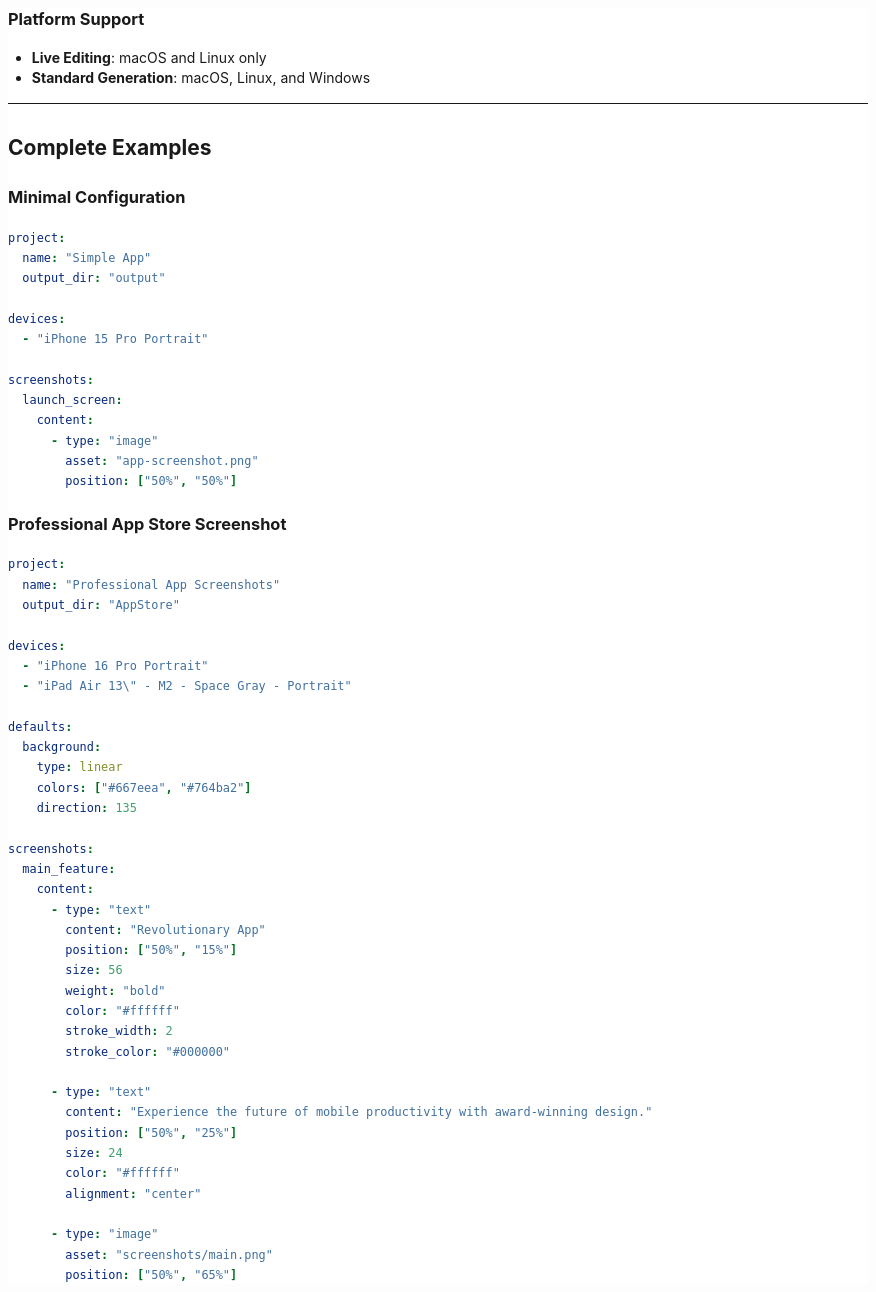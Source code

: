 ### Platform Support
- **Live Editing**: macOS and Linux only
- **Standard Generation**: macOS, Linux, and Windows

---

## Complete Examples

### Minimal Configuration
```yaml
project:
  name: "Simple App"
  output_dir: "output"

devices:
  - "iPhone 15 Pro Portrait"

screenshots:
  launch_screen:
    content:
      - type: "image"
        asset: "app-screenshot.png"
        position: ["50%", "50%"]
```

### Professional App Store Screenshot
```yaml
project:
  name: "Professional App Screenshots"
  output_dir: "AppStore"

devices:
  - "iPhone 16 Pro Portrait"
  - "iPad Air 13\" - M2 - Space Gray - Portrait"

defaults:
  background:
    type: linear
    colors: ["#667eea", "#764ba2"]
    direction: 135

screenshots:
  main_feature:
    content:
      - type: "text"
        content: "Revolutionary App"
        position: ["50%", "15%"]
        size: 56
        weight: "bold"
        color: "#ffffff"
        stroke_width: 2
        stroke_color: "#000000"
      
      - type: "text"
        content: "Experience the future of mobile productivity with award-winning design."
        position: ["50%", "25%"]
        size: 24
        color: "#ffffff"
        alignment: "center"
      
      - type: "image"
        asset: "screenshots/main.png"
        position: ["50%", "65%"]
```